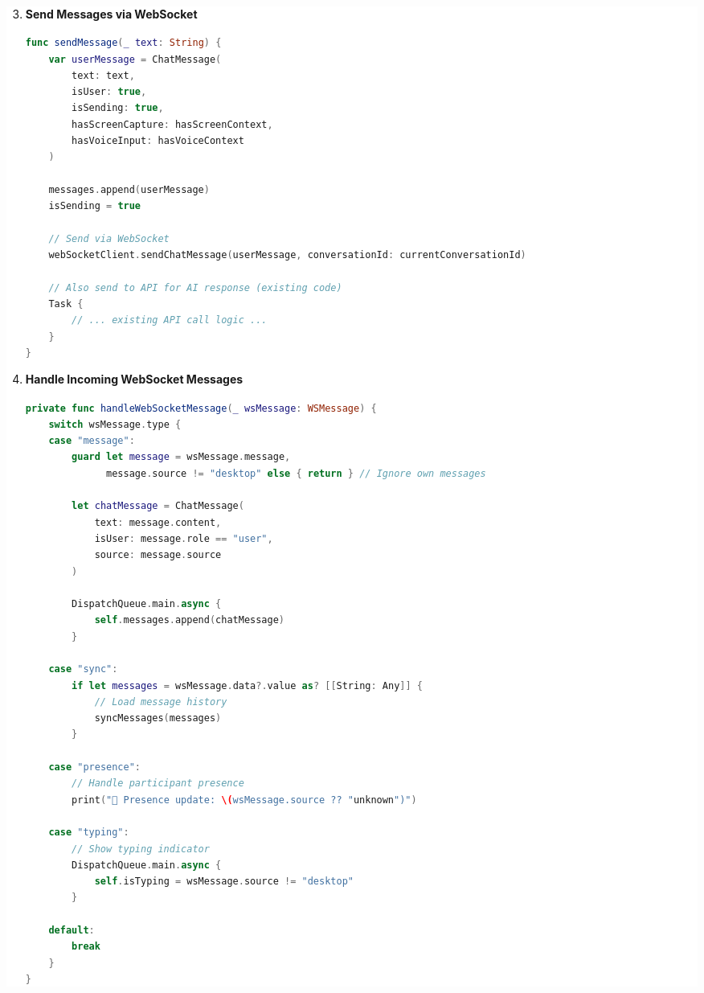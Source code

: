 3. **Send Messages via WebSocket**
   ```swift
   func sendMessage(_ text: String) {
       var userMessage = ChatMessage(
           text: text,
           isUser: true,
           isSending: true,
           hasScreenCapture: hasScreenContext,
           hasVoiceInput: hasVoiceContext
       )

       messages.append(userMessage)
       isSending = true

       // Send via WebSocket
       webSocketClient.sendChatMessage(userMessage, conversationId: currentConversationId)

       // Also send to API for AI response (existing code)
       Task {
           // ... existing API call logic ...
       }
   }
   ```

4. **Handle Incoming WebSocket Messages**
   ```swift
   private func handleWebSocketMessage(_ wsMessage: WSMessage) {
       switch wsMessage.type {
       case "message":
           guard let message = wsMessage.message,
                 message.source != "desktop" else { return } // Ignore own messages

           let chatMessage = ChatMessage(
               text: message.content,
               isUser: message.role == "user",
               source: message.source
           )

           DispatchQueue.main.async {
               self.messages.append(chatMessage)
           }

       case "sync":
           if let messages = wsMessage.data?.value as? [[String: Any]] {
               // Load message history
               syncMessages(messages)
           }

       case "presence":
           // Handle participant presence
           print("👥 Presence update: \(wsMessage.source ?? "unknown")")

       case "typing":
           // Show typing indicator
           DispatchQueue.main.async {
               self.isTyping = wsMessage.source != "desktop"
           }

       default:
           break
       }
   }
   ```
